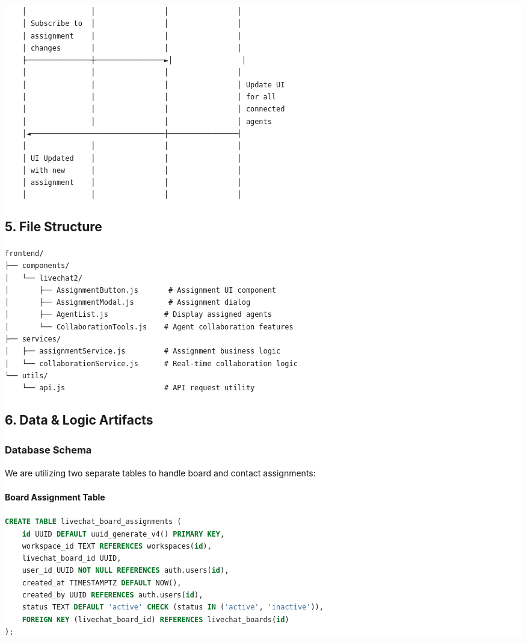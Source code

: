 ```
    │               │                │                │
    │ Subscribe to  │                │                │
    │ assignment    │                │                │
    │ changes       │                │                │
    ├───────────────┼────────────────►│                │
    │               │                │                │
    │               │                │                │ Update UI
    │               │                │                │ for all
    │               │                │                │ connected
    │               │                │                │ agents
    │◄───────────────────────────────┼────────────────┤
    │               │                │                │
    │ UI Updated    │                │                │
    │ with new      │                │                │
    │ assignment    │                │                │
    │               │                │                │
```

## 5. File Structure

```
frontend/
├── components/
│   └── livechat2/
│       ├── AssignmentButton.js       # Assignment UI component
│       ├── AssignmentModal.js        # Assignment dialog
│       ├── AgentList.js             # Display assigned agents
│       └── CollaborationTools.js    # Agent collaboration features
├── services/
│   ├── assignmentService.js         # Assignment business logic
│   └── collaborationService.js      # Real-time collaboration logic
└── utils/
    └── api.js                       # API request utility
```

## 6. Data & Logic Artifacts

### Database Schema

We are utilizing two separate tables to handle board and contact assignments:

#### Board Assignment Table
```sql
CREATE TABLE livechat_board_assignments (
    id UUID DEFAULT uuid_generate_v4() PRIMARY KEY,
    workspace_id TEXT REFERENCES workspaces(id),
    livechat_board_id UUID,
    user_id UUID NOT NULL REFERENCES auth.users(id),
    created_at TIMESTAMPTZ DEFAULT NOW(),
    created_by UUID REFERENCES auth.users(id),
    status TEXT DEFAULT 'active' CHECK (status IN ('active', 'inactive')),
    FOREIGN KEY (livechat_board_id) REFERENCES livechat_boards(id)
);
```
